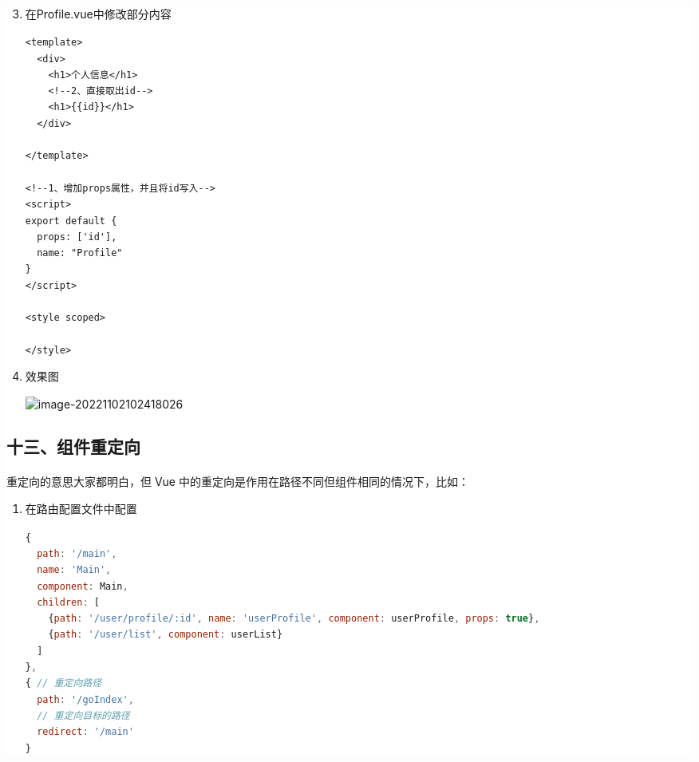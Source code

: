    

3. 在Profile.vue中修改部分内容

   ```vue
   <template>
     <div>
       <h1>个人信息</h1>
       <!--2、直接取出id-->
       <h1>{{id}}</h1>
     </div>
   
   </template>
   
   <!--1、增加props属性，并且将id写入-->
   <script>
   export default {
     props: ['id'],
     name: "Profile"
   }
   </script>
   
   <style scoped>
   
   </style>
   ```

4. 效果图

   ![image-20221102102418026](C:\Users\mudao.wang\AppData\Roaming\Typora\typora-user-images\image-20221102102418026.png)

   



## 十三、组件重定向

重定向的意思大家都明白，但 Vue 中的重定向是作用在路径不同但组件相同的情况下，比如：

1. 在路由配置文件中配置

   ```js
   {
     path: '/main',
     name: 'Main',
     component: Main,
     children: [
       {path: '/user/profile/:id', name: 'userProfile', component: userProfile, props: true},
       {path: '/user/list', component: userList}
     ]
   },
   { // 重定向路径
     path: '/goIndex',
     // 重定向目标的路径
     redirect: '/main'
   }
   ```
